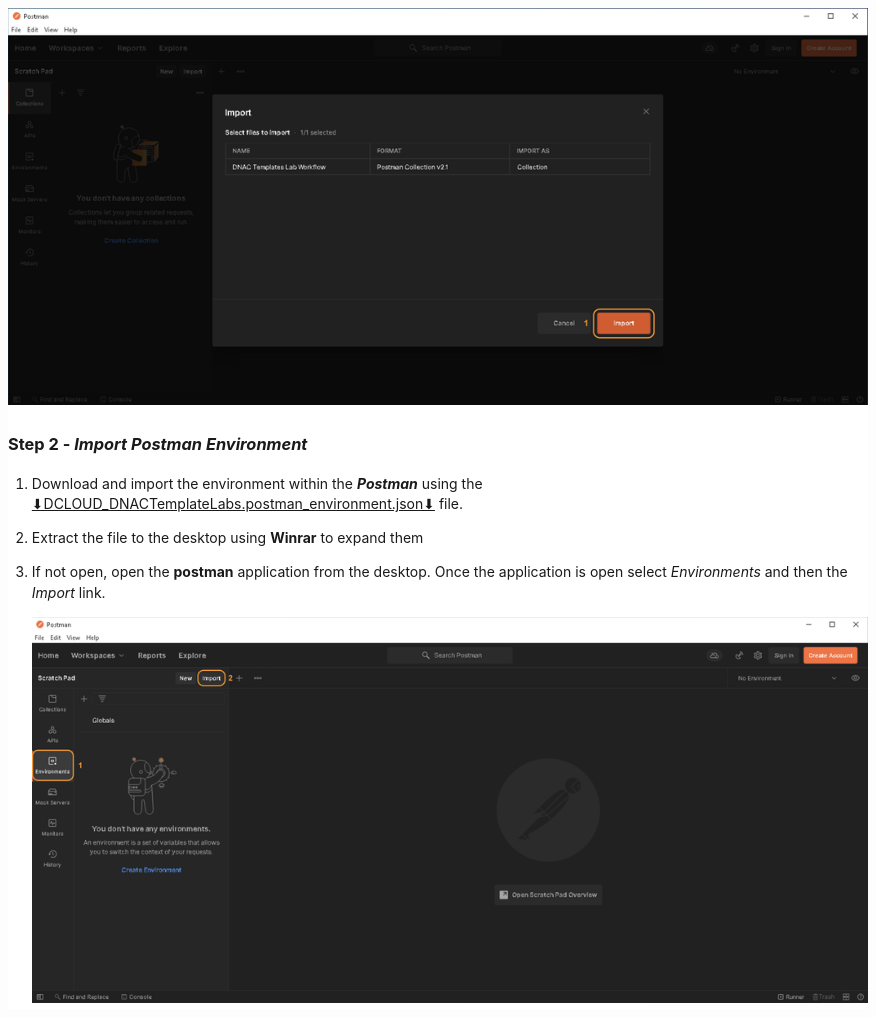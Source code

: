   ![json](./images/Postman-Post-Collection-Import.png?raw=true "Import JSON")

### Step 2 - ***Import Postman Environment***

1. Download and import the environment within the ***Postman*** using the <a href="https://git-link.vercel.app/api/download?url=https://github.com/kebaldwi/DNAC-TEMPLATES/blob/master/LABS/LAB-H-Dynamic-Automation/postman/DCLOUD_DNACTemplateLabs.postman_environment.json">⬇︎DCLOUD_DNACTemplateLabs.postman_environment.json⬇︎</a> file.
2. Extract the file to the desktop using **Winrar** to expand them
3. If not open, open the **postman** application from the desktop. Once the application is open select *Environments* and then the *Import* link. 

   ![json](./images/Postman-Pre-Environment-Import.png?raw=true "Import JSON")
